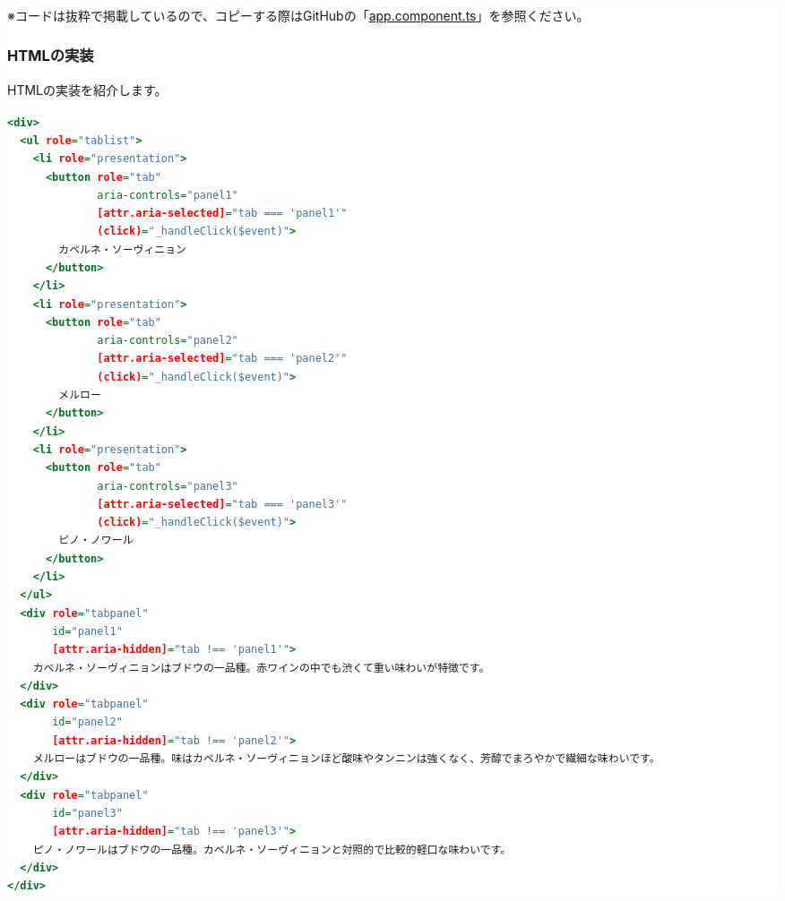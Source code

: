 ※コードは抜粋で掲載しているので、コピーする際はGitHubの「[app.component.ts](https://github.com/ics-creative/180109_wai_aria/blob/master/angular-sample/src/app/app.component.ts)」を参照ください。



### HTMLの実装

HTMLの実装を紹介します。

```app.component.html
<div>
  <ul role="tablist">
    <li role="presentation">
      <button role="tab"
              aria-controls="panel1"
              [attr.aria-selected]="tab === 'panel1'"
              (click)="_handleClick($event)">
        カベルネ・ソーヴィニョン
      </button>
    </li>
    <li role="presentation">
      <button role="tab"
              aria-controls="panel2"
              [attr.aria-selected]="tab === 'panel2'"
              (click)="_handleClick($event)">
        メルロー
      </button>
    </li>
    <li role="presentation">
      <button role="tab"
              aria-controls="panel3"
              [attr.aria-selected]="tab === 'panel3'"
              (click)="_handleClick($event)">
        ピノ・ノワール
      </button>
    </li>
  </ul>
  <div role="tabpanel"
       id="panel1"
       [attr.aria-hidden]="tab !== 'panel1'">
    カベルネ・ソーヴィニョンはブドウの一品種。赤ワインの中でも渋くて重い味わいが特徴です。
  </div>
  <div role="tabpanel"
       id="panel2"
       [attr.aria-hidden]="tab !== 'panel2'">
    メルローはブドウの一品種。味はカベルネ・ソーヴィニョンほど酸味やタンニンは強くなく、芳醇でまろやかで繊細な味わいです。
  </div>
  <div role="tabpanel"
       id="panel3"
       [attr.aria-hidden]="tab !== 'panel3'">
    ピノ・ノワールはブドウの一品種。カベルネ・ソーヴィニョンと対照的で比較的軽口な味わいです。
  </div>
</div>

```
